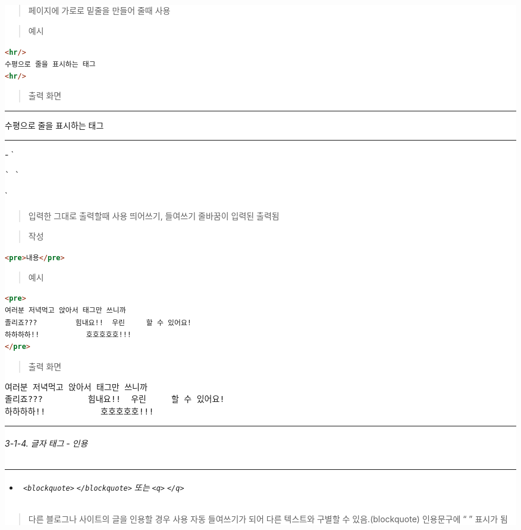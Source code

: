 > 페이지에 가로로 밑줄을 만들어 줄때 사용



> 예시

```html
<hr/>
수평으로 줄을 표시하는 태그
<hr/>
```

> 출력 화면

<hr/>
수평으로 줄을 표시하는 태그

<hr/>
- `<pre>` `</pre>`

> 입력한 그대로 출력할때 사용
> 띄어쓰기, 들여쓰기 줄바꿈이 입력된 출력됨



>  작성

```html
<pre>내용</pre>
```

> 예시

```html
<pre>
여러분 저녁먹고 앉아서 태그만 쓰니까
졸리죠???         힘내요!!  우린     할 수 있어요!
하하하하!!           호호호호호!!!
</pre>
```

>  출력 화면

<pre>
여러분 저녁먹고 앉아서 태그만 쓰니까
졸리죠???         힘내요!!  우린     할 수 있어요!
하하하하!!           호호호호호!!!
</pre>





------

###### 3-1-4. 글자 태그 - 인용 

---

- ###### ` <blockquote>` `</blockquote>`  또는 `<q>` `</q>`

> 다른 블로그나 사이트의 글을 인용할 경우 사용
> 자동 들여쓰기가 되어 다른 텍스트와 구별할 수 있음.(blockquote)
> 인용문구에 “ ” 표시가 됨
